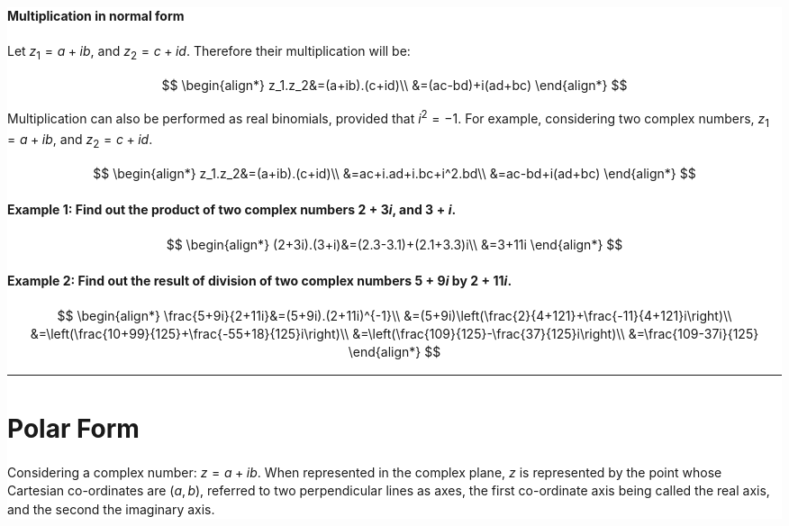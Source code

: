 #### Multiplication in normal form

Let $z_1=a+ib$, and $z_2=c+id$. Therefore their multiplication will be:

$$
\begin{align*}
  z_1.z_2&=(a+ib).(c+id)\\
  &=(ac-bd)+i(ad+bc)
\end{align*}
$$

Multiplication can also be performed as real binomials, provided that $i^2=-1$. For example, considering two complex numbers, $z_1=a+ib$, and $z_2=c+id$.

$$
\begin{align*}
  z_1.z_2&=(a+ib).(c+id)\\
  &=ac+i.ad+i.bc+i^2.bd\\
  &=ac-bd+i(ad+bc)
\end{align*}
$$

#### Example 1: Find out the product of two complex numbers $2+3i$, and $3+i$.

$$
\begin{align*}
  (2+3i).(3+i)&=(2.3-3.1)+(2.1+3.3)i\\
  &=3+11i
\end{align*}
$$

#### Example 2: Find out the result of division of two complex numbers $5+9i$ by $2+11i$.

$$
\begin{align*}
  \frac{5+9i}{2+11i}&=(5+9i).(2+11i)^{-1}\\
  &=(5+9i)\left(\frac{2}{4+121}+\frac{-11}{4+121}i\right)\\
  &=\left(\frac{10+99}{125}+\frac{-55+18}{125}i\right)\\
  &=\left(\frac{109}{125}-\frac{37}{125}i\right)\\
  &=\frac{109-37i}{125}
\end{align*}
$$

---

# Polar Form

Considering a complex number: $z=a+ib$. When represented in the complex plane, $z$ is represented by the point whose Cartesian co-ordinates are $(a,b)$, referred to two perpendicular lines as axes, the first co-ordinate axis being called the real axis, and the second the imaginary axis.
